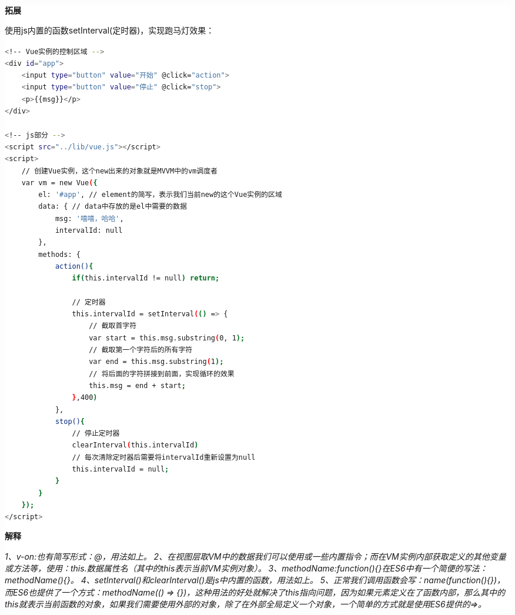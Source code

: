 **拓展**

使用js内置的函数setInterval(定时器)，实现跑马灯效果：
```bash
<!-- Vue实例的控制区域 -->
<div id="app">
    <input type="button" value="开始" @click="action">
    <input type="button" value="停止" @click="stop">
    <p>{{msg}}</p>
</div>

<!-- js部分 -->
<script src="../lib/vue.js"></script>
<script>
    // 创建Vue实例，这个new出来的对象就是MVVM中的vm调度者
    var vm = new Vue({
        el: '#app', // element的简写，表示我们当前new的这个Vue实例的区域
        data: { // data中存放的是el中需要的数据
            msg: '嘻嘻，哈哈',
            intervalId: null
        },
        methods: {
            action(){
                if(this.intervalId != null) return;

                // 定时器
                this.intervalId = setInterval(() => {
                    // 截取首字符
                    var start = this.msg.substring(0, 1);
                    // 截取第一个字符后的所有字符
                    var end = this.msg.substring(1);
                    // 将后面的字符拼接到前面，实现循环的效果
                    this.msg = end + start;
                },400)
            },
            stop(){
                // 停止定时器
                clearInterval(this.intervalId)
                // 每次清除定时器后需要将intervalId重新设置为null
                this.intervalId = null;
            }
        }
    });
</script>
```

**解释**

*1、v-on:也有简写形式：@，用法如上。
2、在视图层取VM中的数据我们可以使用或一些内置指令；而在VM实例内部获取定义的其他变量或方法等，使用：this.数据属性名（其中的this表示当前VM实例对象）。
3、methodName:function(){}在ES6中有一个简便的写法：methodName(){}。 4、setInterval()和clearInterval()是js中内置的函数，用法如上。
5、正常我们调用函数会写：name(function(){})，而ES6也提供了一个方式：methodName(() => {})，这种用法的好处就解决了this指向问题，因为如果元素定义在了函数内部，那么其中的this就表示当前函数的对象，如果我们需要使用外部的对象，除了在外部全局定义一个对象，一个简单的方式就是使用ES6提供的=>。*
